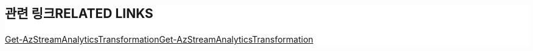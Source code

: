 ## <span data-ttu-id="3741f-143">관련 링크</span><span class="sxs-lookup"><span data-stu-id="3741f-143">RELATED LINKS</span></span>

[<span data-ttu-id="3741f-144">Get-AzStreamAnalyticsTransformation</span><span class="sxs-lookup"><span data-stu-id="3741f-144">Get-AzStreamAnalyticsTransformation</span></span>](./Get-AzStreamAnalyticsTransformation.md)


